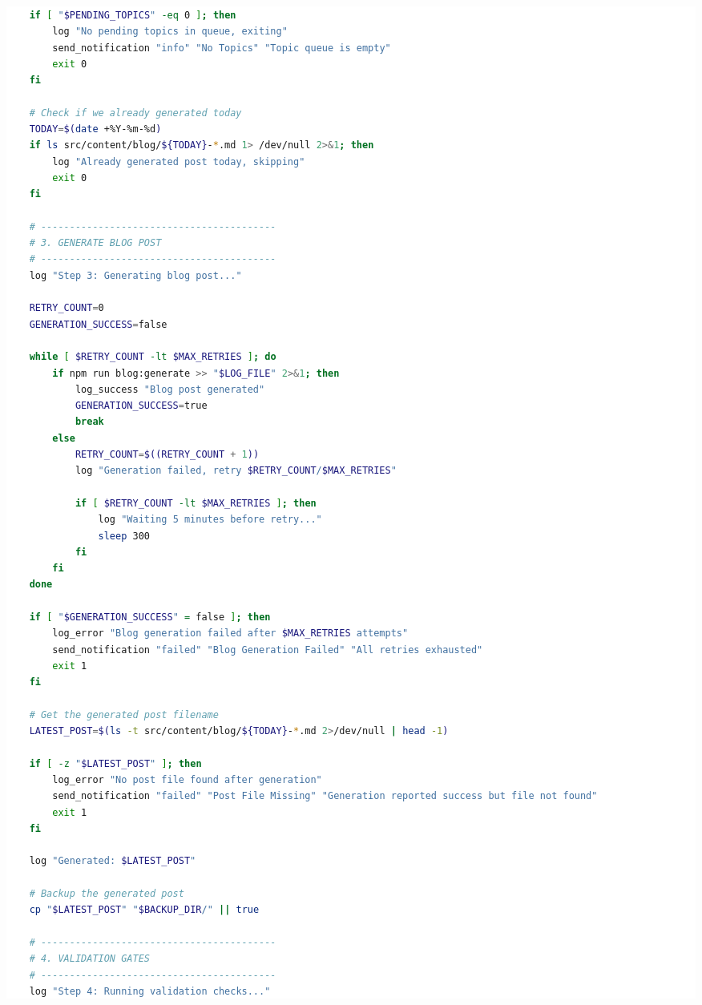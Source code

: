 ```bash
    if [ "$PENDING_TOPICS" -eq 0 ]; then
        log "No pending topics in queue, exiting"
        send_notification "info" "No Topics" "Topic queue is empty"
        exit 0
    fi

    # Check if we already generated today
    TODAY=$(date +%Y-%m-%d)
    if ls src/content/blog/${TODAY}-*.md 1> /dev/null 2>&1; then
        log "Already generated post today, skipping"
        exit 0
    fi

    # -----------------------------------------
    # 3. GENERATE BLOG POST
    # -----------------------------------------
    log "Step 3: Generating blog post..."

    RETRY_COUNT=0
    GENERATION_SUCCESS=false

    while [ $RETRY_COUNT -lt $MAX_RETRIES ]; do
        if npm run blog:generate >> "$LOG_FILE" 2>&1; then
            log_success "Blog post generated"
            GENERATION_SUCCESS=true
            break
        else
            RETRY_COUNT=$((RETRY_COUNT + 1))
            log "Generation failed, retry $RETRY_COUNT/$MAX_RETRIES"

            if [ $RETRY_COUNT -lt $MAX_RETRIES ]; then
                log "Waiting 5 minutes before retry..."
                sleep 300
            fi
        fi
    done

    if [ "$GENERATION_SUCCESS" = false ]; then
        log_error "Blog generation failed after $MAX_RETRIES attempts"
        send_notification "failed" "Blog Generation Failed" "All retries exhausted"
        exit 1
    fi

    # Get the generated post filename
    LATEST_POST=$(ls -t src/content/blog/${TODAY}-*.md 2>/dev/null | head -1)

    if [ -z "$LATEST_POST" ]; then
        log_error "No post file found after generation"
        send_notification "failed" "Post File Missing" "Generation reported success but file not found"
        exit 1
    fi

    log "Generated: $LATEST_POST"

    # Backup the generated post
    cp "$LATEST_POST" "$BACKUP_DIR/" || true

    # -----------------------------------------
    # 4. VALIDATION GATES
    # -----------------------------------------
    log "Step 4: Running validation checks..."

```